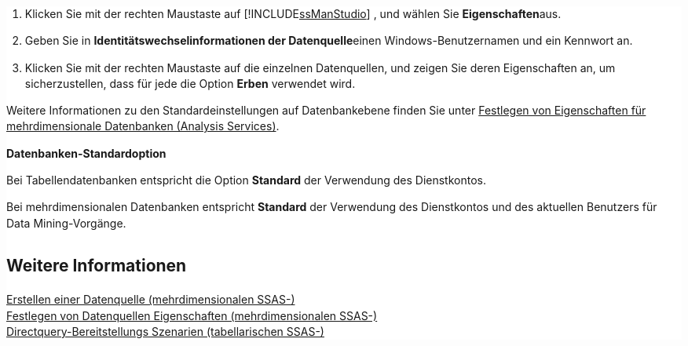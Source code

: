 1.  Klicken Sie mit der rechten Maustaste auf [!INCLUDE[ssManStudio](../../includes/ssmanstudio-md.md)] , und wählen Sie **Eigenschaften**aus.  
  
2.  Geben Sie in **Identitätswechselinformationen der Datenquelle**einen Windows-Benutzernamen und ein Kennwort an.  
  
3.  Klicken Sie mit der rechten Maustaste auf die einzelnen Datenquellen, und zeigen Sie deren Eigenschaften an, um sicherzustellen, dass für jede die Option **Erben** verwendet wird.  
  
 Weitere Informationen zu den Standardeinstellungen auf Datenbankebene finden Sie unter [Festlegen von Eigenschaften für mehrdimensionale Datenbanken &#40;Analysis Services&#41;](set-multidimensional-database-properties-analysis-services.md).  
  
 **Datenbanken-Standardoption**  
  
 Bei Tabellendatenbanken entspricht die Option **Standard** der Verwendung des Dienstkontos.  
  
 Bei mehrdimensionalen Datenbanken entspricht **Standard** der Verwendung des Dienstkontos und des aktuellen Benutzers für Data Mining-Vorgänge.  
  
## <a name="see-also"></a>Weitere Informationen  
 [Erstellen einer Datenquelle &#40;mehrdimensionalen SSAS-&#41;](create-a-data-source-ssas-multidimensional.md)   
 [Festlegen von Datenquellen Eigenschaften &#40;mehrdimensionalen SSAS-&#41;](set-data-source-properties-ssas-multidimensional.md)   
 [Directquery-Bereitstellungs Szenarien &#40;tabellarischen SSAS-&#41;](../directquery-deployment-scenarios-ssas-tabular.md)  
  
  
